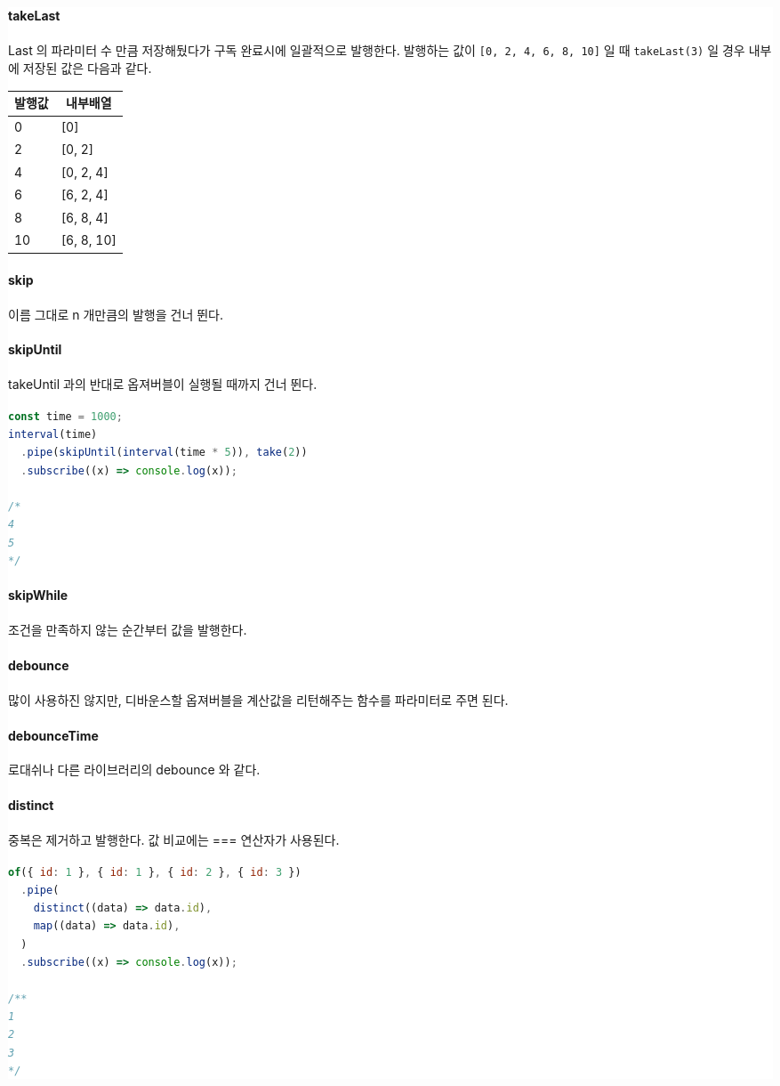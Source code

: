 #### takeLast

Last 의 파라미터 수 만큼 저장해뒀다가 구독 완료시에 일괄적으로 발행한다.
발행하는 값이 `[0, 2, 4, 6, 8, 10]` 일 때 `takeLast(3)` 일 경우 내부에 저장된 값은 다음과 같다.

| 발행값 | 내부배열   |
| ------ | ---------- |
| 0      | [0]        |
| 2      | [0, 2]     |
| 4      | [0, 2, 4]  |
| 6      | [6, 2, 4]  |
| 8      | [6, 8, 4]  |
| 10     | [6, 8, 10] |

#### skip

이름 그대로 n 개만큼의 발행을 건너 뛴다.

#### skipUntil

takeUntil 과의 반대로 옵져버블이 실행될 때까지 건너 뛴다.

```js
const time = 1000;
interval(time)
  .pipe(skipUntil(interval(time * 5)), take(2))
  .subscribe((x) => console.log(x));

/*
4
5
*/
```

#### skipWhile

조건을 만족하지 않는 순간부터 값을 발행한다.

#### debounce

많이 사용하진 않지만, 디바운스할 옵져버블을 계산값을 리턴해주는 함수를 파라미터로 주면 된다.

#### debounceTime

로대쉬나 다른 라이브러리의 debounce 와 같다.

#### distinct

중복은 제거하고 발행한다. 값 비교에는 === 연산자가 사용된다.

```js
of({ id: 1 }, { id: 1 }, { id: 2 }, { id: 3 })
  .pipe(
    distinct((data) => data.id),
    map((data) => data.id),
  )
  .subscribe((x) => console.log(x));

/**
1
2
3
*/
```
